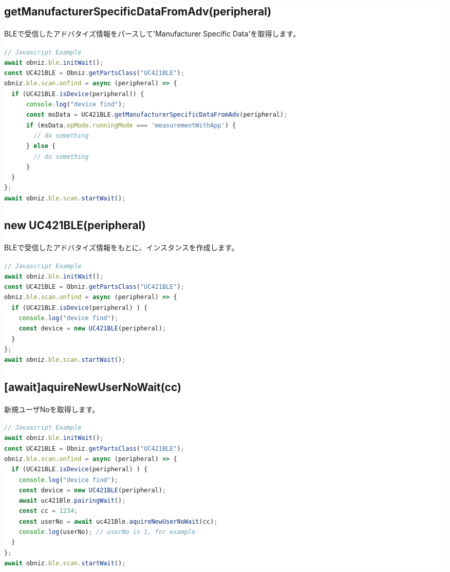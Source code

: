 ## getManufacturerSpecificDataFromAdv(peripheral)

BLEで受信したアドバタイズ情報をパースして'Manufacturer Specific Data'を取得します。

```javascript
// Javascript Example
await obniz.ble.initWait();
const UC421BLE = Obniz.getPartsClass("UC421BLE");
obniz.ble.scan.onfind = async (peripheral) => {
  if (UC421BLE.isDevice(peripheral)) {
      console.log("device find");
      const msData = UC421BLE.getManufacturerSpecificDataFromAdv(peripheral);
      if (msData.opMode.runningMode === 'measurementWithApp') {
        // do something
      } else {
        // do something
      }
  }
};
await obniz.ble.scan.startWait();

```


## new UC421BLE(peripheral)

BLEで受信したアドバタイズ情報をもとに、インスタンスを作成します。

```javascript
// Javascript Example
await obniz.ble.initWait();
const UC421BLE = Obniz.getPartsClass("UC421BLE");
obniz.ble.scan.onfind = async (peripheral) => {
  if (UC421BLE.isDevice(peripheral) ) {
    console.log("device find");
    const device = new UC421BLE(peripheral);
  }
};
await obniz.ble.scan.startWait();

```

## [await]aquireNewUserNoWait(cc)

新規ユーザNoを取得します。

```javascript
// Javascript Example
await obniz.ble.initWait();
const UC421BLE = Obniz.getPartsClass("UC421BLE");
obniz.ble.scan.onfind = async (peripheral) => {
  if (UC421BLE.isDevice(peripheral) ) {
    console.log("device find");
    const device = new UC421BLE(peripheral);
    await uc421Ble.pairingWait();
    const cc = 1234;
    const userNo = await uc421Ble.aquireNewUserNoWait(cc);
    console.log(userNo); // userNo is 1, for example
  }
};
await obniz.ble.scan.startWait();

```
